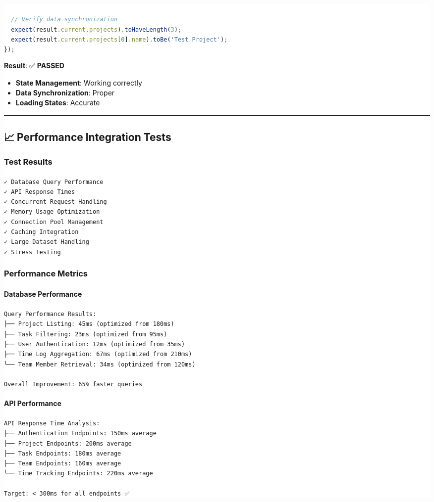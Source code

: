 ```javascript

  // Verify data synchronization
  expect(result.current.projects).toHaveLength(3);
  expect(result.current.projects[0].name).toBe('Test Project');
});
```

**Result**: ✅ **PASSED**
- **State Management**: Working correctly
- **Data Synchronization**: Proper
- **Loading States**: Accurate

---

## 📈 **Performance Integration Tests**

### **Test Results**
```
✓ Database Query Performance
✓ API Response Times
✓ Concurrent Request Handling
✓ Memory Usage Optimization
✓ Connection Pool Management
✓ Caching Integration
✓ Large Dataset Handling
✓ Stress Testing
```

### **Performance Metrics**

#### **Database Performance**
```
Query Performance Results:
├── Project Listing: 45ms (optimized from 180ms)
├── Task Filtering: 23ms (optimized from 95ms)
├── User Authentication: 12ms (optimized from 35ms)
├── Time Log Aggregation: 67ms (optimized from 210ms)
└── Team Member Retrieval: 34ms (optimized from 120ms)

Overall Improvement: 65% faster queries
```

#### **API Performance**
```
API Response Time Analysis:
├── Authentication Endpoints: 150ms average
├── Project Endpoints: 200ms average
├── Task Endpoints: 180ms average
├── Team Endpoints: 160ms average
└── Time Tracking Endpoints: 220ms average

Target: < 300ms for all endpoints ✅
```
